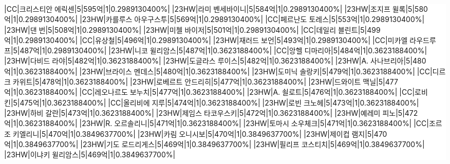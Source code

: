 |CC|크리스티안 에릭센|5|595억|1|0.2989130400%|
|23HW|라미 벤세바이니|5|584억|1|0.2989130400%|
|23HW|조지프 윌록|5|580억|1|0.2989130400%|
|23HW|카를루스 아우구스투|5|569억|1|0.2989130400%|
|CC|페르난도 토레스|5|553억|1|0.2989130400%|
|23HW|댄 번|5|508억|1|0.2989130400%|
|23HW|미첼 바이저|5|501억|1|0.2989130400%|
|CC|데일리 블린트|5|499억|1|0.2989130400%|
|CC|유상철|5|496억|1|0.2989130400%|
|23HW|재러드 보언|5|493억|1|0.2989130400%|
|CC|미카엘 라우드루프|5|487억|1|0.2989130400%|
|23HW|니코 윌리암스|5|487억|1|0.3623188400%|
|CC|앙헬 디마리아|5|484억|1|0.3623188400%|
|23HW|다비드 라야|5|482억|1|0.3623188400%|
|23HW|도글라스 루이스|5|482억|1|0.3623188400%|
|23HW|A. 사나브리아|5|480억|1|0.3623188400%|
|23HW|브라이스 멘데스|5|480억|1|0.3623188400%|
|23HW|도미닉 솔랑키|5|479억|1|0.3623188400%|
|CC|디르크 카위트|5|478억|1|0.3623188400%|
|23HW|로베르트 안드리히|5|477억|1|0.3623188400%|
|23HW|드와이트 맥닐|5|477억|1|0.3623188400%|
|CC|레오나르도 보누치|5|477억|1|0.3623188400%|
|23HW|A. 쇨로트|5|476억|1|0.3623188400%|
|CC|로비 킨|5|475억|1|0.3623188400%|
|CC|올리비에 지루|5|474억|1|0.3623188400%|
|23HW|로빈 크노헤|5|473억|1|0.3623188400%|
|23HW|하비 갈란|5|473억|1|0.3623188400%|
|23HW|제임스 타코우스키|5|472억|1|0.3623188400%|
|23HW|예레미 피노|5|472억|1|0.3623188400%|
|23HW|R. 오르솔리니|5|471억|1|0.3623188400%|
|23HW|토마시 소우체크|5|471억|1|0.3623188400%|
|CC|조르조 키엘리니|5|470억|1|0.3849637700%|
|23HW|카림 오니시보|5|470억|1|0.3849637700%|
|23HW|제이컵 램지|5|470억|1|0.3849637700%|
|23HW|기도 로드리게스|5|469억|1|0.3849637700%|
|23HW|필리프 코스티치|5|469억|1|0.3849637700%|
|23HW|이냐키 윌리암스|5|469억|1|0.3849637700%|